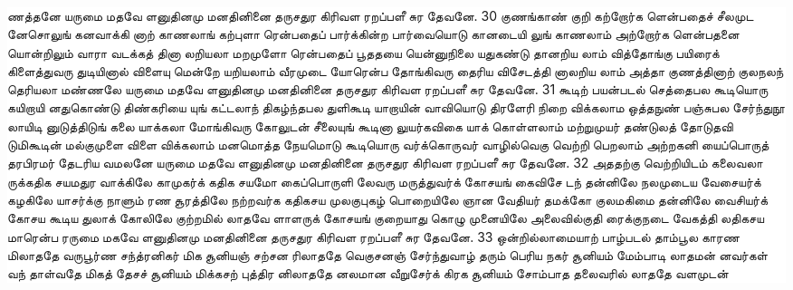 ணத்தனே யருமை மதவே
ளனுதினமு மனதினினை தருசதுர கிரிவள
ரறப்பளீ சுர தேவனே. 30
குணங்காண் குறி
கற்றோர்க ளென்பதைச் சீலமுட னேசொலுங்
கனவாக்கி னாற் காணலாங்
கற்புளா ரென்பதைப் பார்க்கின்ற பார்வையொடு
கானடையி லுங் காணலாம்
அற்றோர்க ளென்பதனை யொன்றிலும் வாரா
வடக்கத் தினா லறியலா
மறமுளோ ரென்பதைப் பூததயை யென்னுநிலை
யதுகண்டு தானறிய லாம்
வித்தோங்கு பயிரைக் கிளைத்துவரு துடியினால்
விளையு மென்றே யறியலாம்
வீரமுடை யோரென்ப தோங்கிவரு தைரிய
விசேடத்தி னாலறிய லாம்
அத்தா குணத்தினாற் குலநலந் தெரியலா
மண்ணலே யருமை மதவே
ளனுதினமு மனதினினை தருசதுர கிரிவள
ரறப்பளீ சுர தேவனே. 31
கூடிற் பயன்படல்
செத்தைபல கூடியொரு கயிறாயி னதுகொண்டு
திண்கரியை யுங் கட்டலாந்
திகழ்ந்தபல துளிகூடி யாறாயின் வாவியொடு
திரளேரி நிறை விக்கலாம
ஒத்தநுண் பஞ்சுபல சேர்ந்துநூ லாயிடி
னுடுத்திடுங் கலை யாக்கலா
மோங்கிவரு கோலுடன் சீலையுங் கூடினா
லுயர்கவிகை யாக் கொள்ளலாம்
மற்றுமுயர் தண்டுலத் தோடுதவி டுமிகூடின்
மல்குமுளை விளை விக்கலாம்
மனமொத்த நேயமொடு கூடியொரு வர்க்கொருவர்
வாழில்வெகு வெற்றி பெறலாம்
அற்றகனி யைப்பொருத் தரபிரமர் தேடரிய
வமலனே யருமை மதவே
ளனுதினமு மனதினினை தருசதுர கிரிவள
ரறப்பளீ சுர தேவனே. 32
அததற்கு வெற்றியிடம்
கலைவலா ருக்கதிக சயமதுர வாக்கிலே
காமுகர்க் கதிக சயமோ
கைப்பொருளி லேவரு மருத்துவர்க் கோசயங்
கைவிசே டந் தன்னிலே
நலமுடைய வேசையர்க் கழகிலே யாசர்க்கு
நாளும் ரண சூரத்திலே
நற்றவர்க கதிகசய முலகுபுகழ் பொறையிலே
ஞான வேதியர் தமக்கோ
குலமகிமை தன்னிலே வைசியர்க் கோசய
கூடிய துலாக் கோலிலே
குற்றமில் லாதவே ளாளருக் கோசயங்
குறையாது கொழு முனையிலே
அலைவில்குதி ரைக்குநடை வேகத்தி லதிகசய
மாரென்ப ரருமை மகவே
ளனுதினமு மனதினினை தருசதுர கிரிவள
ரறப்பளீ சுர தேவனே. 33
ஒன்றில்லாமையாற் பாழ்படல்
தாம்பூல காரண மிலாததே வருபூர்ண
சந்த்ரனிகர் மிக சூனியஞ்
சற்சன ரிலாததே வெகுசனஞ் சேர்ந்துவாழ்
தரும் பெரிய நகர் சூனியம்
மேம்பாடி லாதமன் னவர்கள் வந் தாள்வதே
மிகத் தேசச் சூனியம்
மிக்கசற் புத்திர னிலாததே னலமான
வீறுசேர்க் கிரக சூனியம்
சோம்பாத தலைவரில் லாததே வளமுடன்
